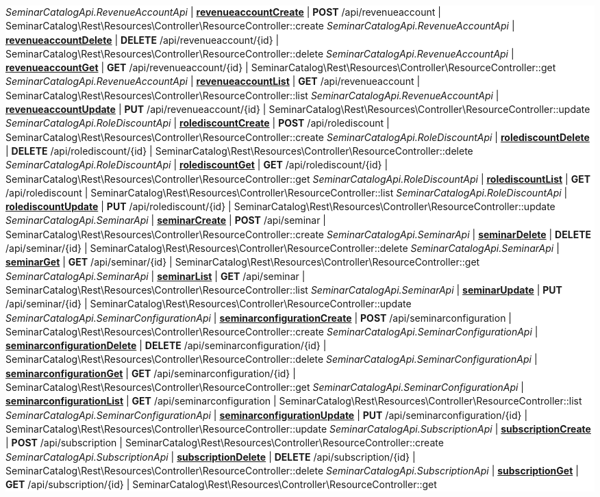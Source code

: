 *SeminarCatalogApi.RevenueAccountApi* | [**revenueaccountCreate**](docs/RevenueAccountApi.md#revenueaccountCreate) | **POST** /api/revenueaccount | SeminarCatalog\\Rest\\Resources\\Controller\\ResourceController::create
*SeminarCatalogApi.RevenueAccountApi* | [**revenueaccountDelete**](docs/RevenueAccountApi.md#revenueaccountDelete) | **DELETE** /api/revenueaccount/{id} | SeminarCatalog\\Rest\\Resources\\Controller\\ResourceController::delete
*SeminarCatalogApi.RevenueAccountApi* | [**revenueaccountGet**](docs/RevenueAccountApi.md#revenueaccountGet) | **GET** /api/revenueaccount/{id} | SeminarCatalog\\Rest\\Resources\\Controller\\ResourceController::get
*SeminarCatalogApi.RevenueAccountApi* | [**revenueaccountList**](docs/RevenueAccountApi.md#revenueaccountList) | **GET** /api/revenueaccount | SeminarCatalog\\Rest\\Resources\\Controller\\ResourceController::list
*SeminarCatalogApi.RevenueAccountApi* | [**revenueaccountUpdate**](docs/RevenueAccountApi.md#revenueaccountUpdate) | **PUT** /api/revenueaccount/{id} | SeminarCatalog\\Rest\\Resources\\Controller\\ResourceController::update
*SeminarCatalogApi.RoleDiscountApi* | [**rolediscountCreate**](docs/RoleDiscountApi.md#rolediscountCreate) | **POST** /api/rolediscount | SeminarCatalog\\Rest\\Resources\\Controller\\ResourceController::create
*SeminarCatalogApi.RoleDiscountApi* | [**rolediscountDelete**](docs/RoleDiscountApi.md#rolediscountDelete) | **DELETE** /api/rolediscount/{id} | SeminarCatalog\\Rest\\Resources\\Controller\\ResourceController::delete
*SeminarCatalogApi.RoleDiscountApi* | [**rolediscountGet**](docs/RoleDiscountApi.md#rolediscountGet) | **GET** /api/rolediscount/{id} | SeminarCatalog\\Rest\\Resources\\Controller\\ResourceController::get
*SeminarCatalogApi.RoleDiscountApi* | [**rolediscountList**](docs/RoleDiscountApi.md#rolediscountList) | **GET** /api/rolediscount | SeminarCatalog\\Rest\\Resources\\Controller\\ResourceController::list
*SeminarCatalogApi.RoleDiscountApi* | [**rolediscountUpdate**](docs/RoleDiscountApi.md#rolediscountUpdate) | **PUT** /api/rolediscount/{id} | SeminarCatalog\\Rest\\Resources\\Controller\\ResourceController::update
*SeminarCatalogApi.SeminarApi* | [**seminarCreate**](docs/SeminarApi.md#seminarCreate) | **POST** /api/seminar | SeminarCatalog\\Rest\\Resources\\Controller\\ResourceController::create
*SeminarCatalogApi.SeminarApi* | [**seminarDelete**](docs/SeminarApi.md#seminarDelete) | **DELETE** /api/seminar/{id} | SeminarCatalog\\Rest\\Resources\\Controller\\ResourceController::delete
*SeminarCatalogApi.SeminarApi* | [**seminarGet**](docs/SeminarApi.md#seminarGet) | **GET** /api/seminar/{id} | SeminarCatalog\\Rest\\Resources\\Controller\\ResourceController::get
*SeminarCatalogApi.SeminarApi* | [**seminarList**](docs/SeminarApi.md#seminarList) | **GET** /api/seminar | SeminarCatalog\\Rest\\Resources\\Controller\\ResourceController::list
*SeminarCatalogApi.SeminarApi* | [**seminarUpdate**](docs/SeminarApi.md#seminarUpdate) | **PUT** /api/seminar/{id} | SeminarCatalog\\Rest\\Resources\\Controller\\ResourceController::update
*SeminarCatalogApi.SeminarConfigurationApi* | [**seminarconfigurationCreate**](docs/SeminarConfigurationApi.md#seminarconfigurationCreate) | **POST** /api/seminarconfiguration | SeminarCatalog\\Rest\\Resources\\Controller\\ResourceController::create
*SeminarCatalogApi.SeminarConfigurationApi* | [**seminarconfigurationDelete**](docs/SeminarConfigurationApi.md#seminarconfigurationDelete) | **DELETE** /api/seminarconfiguration/{id} | SeminarCatalog\\Rest\\Resources\\Controller\\ResourceController::delete
*SeminarCatalogApi.SeminarConfigurationApi* | [**seminarconfigurationGet**](docs/SeminarConfigurationApi.md#seminarconfigurationGet) | **GET** /api/seminarconfiguration/{id} | SeminarCatalog\\Rest\\Resources\\Controller\\ResourceController::get
*SeminarCatalogApi.SeminarConfigurationApi* | [**seminarconfigurationList**](docs/SeminarConfigurationApi.md#seminarconfigurationList) | **GET** /api/seminarconfiguration | SeminarCatalog\\Rest\\Resources\\Controller\\ResourceController::list
*SeminarCatalogApi.SeminarConfigurationApi* | [**seminarconfigurationUpdate**](docs/SeminarConfigurationApi.md#seminarconfigurationUpdate) | **PUT** /api/seminarconfiguration/{id} | SeminarCatalog\\Rest\\Resources\\Controller\\ResourceController::update
*SeminarCatalogApi.SubscriptionApi* | [**subscriptionCreate**](docs/SubscriptionApi.md#subscriptionCreate) | **POST** /api/subscription | SeminarCatalog\\Rest\\Resources\\Controller\\ResourceController::create
*SeminarCatalogApi.SubscriptionApi* | [**subscriptionDelete**](docs/SubscriptionApi.md#subscriptionDelete) | **DELETE** /api/subscription/{id} | SeminarCatalog\\Rest\\Resources\\Controller\\ResourceController::delete
*SeminarCatalogApi.SubscriptionApi* | [**subscriptionGet**](docs/SubscriptionApi.md#subscriptionGet) | **GET** /api/subscription/{id} | SeminarCatalog\\Rest\\Resources\\Controller\\ResourceController::get